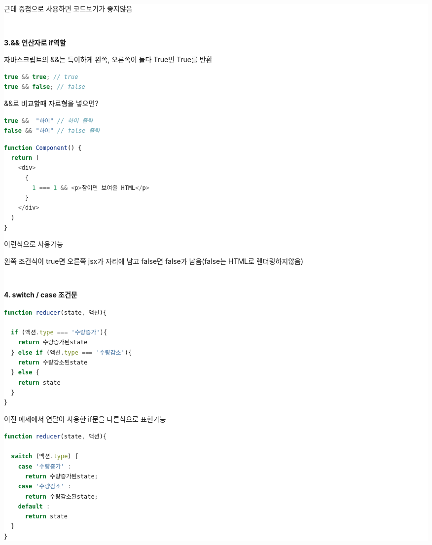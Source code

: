 근데 중첩으로 사용하면 코드보기가 좋지않음

<br>

<strong class="subtitle2_fontAwesome">3.&& 연산자로 if역할 </strong>

자바스크립트의 &&는 특이하게 왼쪽, 오른쪽이 둘다 True면 True를 반환

~~~javascript
true && true; // true
true && false; // false
~~~

&&로 비교할때 자료형을 넣으면?

~~~javascript
true &&  "하이" // 하이 출력
false && "하이" // false 출력
~~~

~~~javascript
function Component() {
  return (
    <div>
      {
        1 === 1 && <p>참이면 보여줄 HTML</p>
      }
    </div>
  )
}
~~~

이런식으로 사용가능

왼쪽 조건식이 true면 오른쪽 jsx가 자리에 남고 false면 false가 남음(false는 HTML로 렌더링하지않음)

<br>

<strong class="subtitle2_fontAwesome">4. switch / case 조건문 </strong>

~~~javascript
function reducer(state, 액션){
  
  if (액션.type === '수량증가'){
    return 수량증가된state
  } else if (액션.type === '수량감소'){
    return 수량감소된state
  } else {
    return state
  }
}
~~~

이전 예제에서 연달아 사용한 if문을 다른식으로 표현가능

~~~javascript
function reducer(state, 액션){
  
  switch (액션.type) {
    case '수량증가' :
      return 수량증가된state;
    case '수량감소' : 
      return 수량감소된state;
    default : 
      return state
  }
}
~~~
